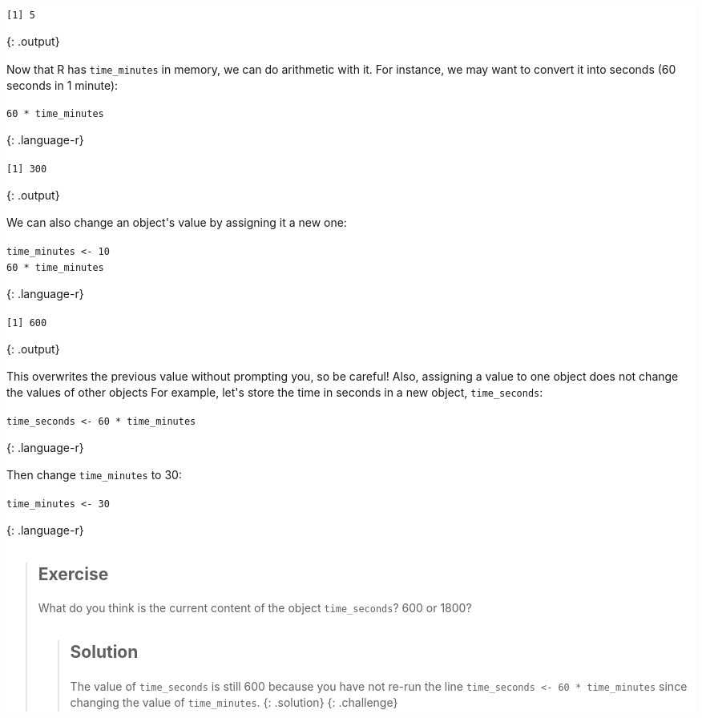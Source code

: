 

~~~
[1] 5
~~~
{: .output}

Now that R has `time_minutes` in memory, we can do arithmetic with it. For
instance, we may want to convert it into seconds (60 seconds in 1 minute):


~~~
60 * time_minutes
~~~
{: .language-r}



~~~
[1] 300
~~~
{: .output}

We can also change an object's value by assigning it a new one:


~~~
time_minutes <- 10
60 * time_minutes
~~~
{: .language-r}



~~~
[1] 600
~~~
{: .output}

This overwrites the previous value without prompting you, so be careful! Also,
assigning a value to one object does not change the values of other objects  For
example, let's store the time in seconds in a new object, `time_seconds`:


~~~
time_seconds <- 60 * time_minutes
~~~
{: .language-r}

Then change `time_minutes` to 30:


~~~
time_minutes <- 30
~~~
{: .language-r}

> ## Exercise
> 
> What do you think is the current content of the object `time_seconds`? 600 or
> 1800?
>
> > ## Solution
> >
> > The value of `time_seconds` is still 600 because you have not
> > re-run the line `time_seconds <- 60 * time_minutes` since
> > changing the value of `time_minutes`.
> {: .solution}
{: .challenge}
